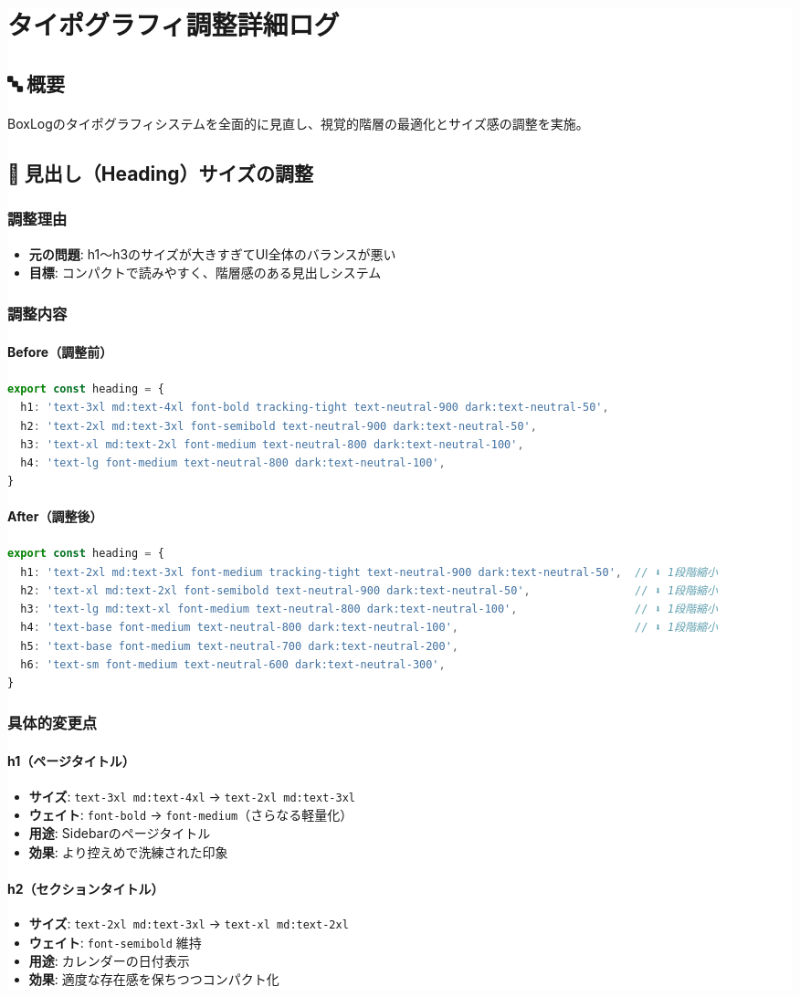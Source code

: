 # タイポグラフィ調整詳細ログ

## 🔤 概要
BoxLogのタイポグラフィシステムを全面的に見直し、視覚的階層の最適化とサイズ感の調整を実施。

## 📐 見出し（Heading）サイズの調整

### 調整理由
- **元の問題**: h1〜h3のサイズが大きすぎてUI全体のバランスが悪い
- **目標**: コンパクトで読みやすく、階層感のある見出しシステム

### 調整内容

#### Before（調整前）
```typescript
export const heading = {
  h1: 'text-3xl md:text-4xl font-bold tracking-tight text-neutral-900 dark:text-neutral-50',
  h2: 'text-2xl md:text-3xl font-semibold text-neutral-900 dark:text-neutral-50',
  h3: 'text-xl md:text-2xl font-medium text-neutral-800 dark:text-neutral-100',
  h4: 'text-lg font-medium text-neutral-800 dark:text-neutral-100',
}
```

#### After（調整後）
```typescript
export const heading = {
  h1: 'text-2xl md:text-3xl font-medium tracking-tight text-neutral-900 dark:text-neutral-50',  // ⬇️ 1段階縮小
  h2: 'text-xl md:text-2xl font-semibold text-neutral-900 dark:text-neutral-50',                // ⬇️ 1段階縮小
  h3: 'text-lg md:text-xl font-medium text-neutral-800 dark:text-neutral-100',                  // ⬇️ 1段階縮小
  h4: 'text-base font-medium text-neutral-800 dark:text-neutral-100',                           // ⬇️ 1段階縮小
  h5: 'text-base font-medium text-neutral-700 dark:text-neutral-200',
  h6: 'text-sm font-medium text-neutral-600 dark:text-neutral-300',
}
```

### 具体的変更点

#### h1（ページタイトル）
- **サイズ**: `text-3xl md:text-4xl` → `text-2xl md:text-3xl`
- **ウェイト**: `font-bold` → `font-medium`（さらなる軽量化）
- **用途**: Sidebarのページタイトル
- **効果**: より控えめで洗練された印象

#### h2（セクションタイトル）
- **サイズ**: `text-2xl md:text-3xl` → `text-xl md:text-2xl`
- **ウェイト**: `font-semibold` 維持
- **用途**: カレンダーの日付表示
- **効果**: 適度な存在感を保ちつつコンパクト化
